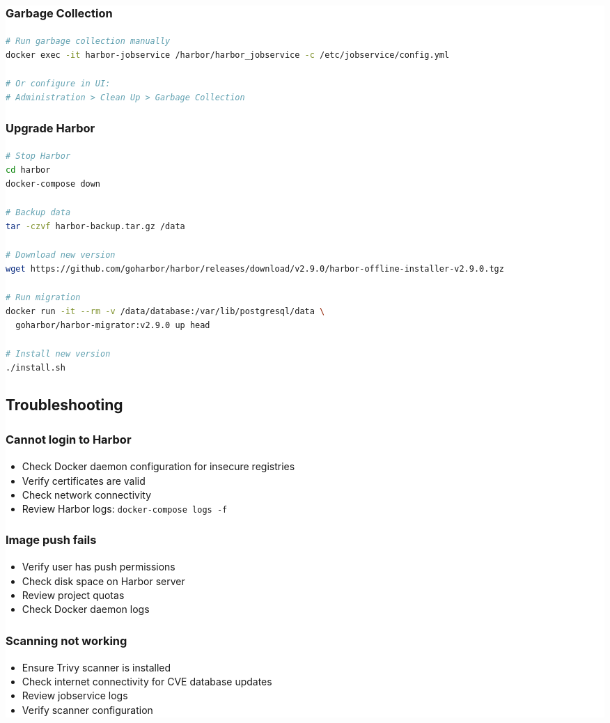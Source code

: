 ### Garbage Collection
```bash
# Run garbage collection manually
docker exec -it harbor-jobservice /harbor/harbor_jobservice -c /etc/jobservice/config.yml

# Or configure in UI:
# Administration > Clean Up > Garbage Collection
```

### Upgrade Harbor
```bash
# Stop Harbor
cd harbor
docker-compose down

# Backup data
tar -czvf harbor-backup.tar.gz /data

# Download new version
wget https://github.com/goharbor/harbor/releases/download/v2.9.0/harbor-offline-installer-v2.9.0.tgz

# Run migration
docker run -it --rm -v /data/database:/var/lib/postgresql/data \
  goharbor/harbor-migrator:v2.9.0 up head

# Install new version
./install.sh
```

## Troubleshooting

### Cannot login to Harbor
- Check Docker daemon configuration for insecure registries
- Verify certificates are valid
- Check network connectivity
- Review Harbor logs: `docker-compose logs -f`

### Image push fails
- Verify user has push permissions
- Check disk space on Harbor server
- Review project quotas
- Check Docker daemon logs

### Scanning not working
- Ensure Trivy scanner is installed
- Check internet connectivity for CVE database updates
- Review jobservice logs
- Verify scanner configuration

